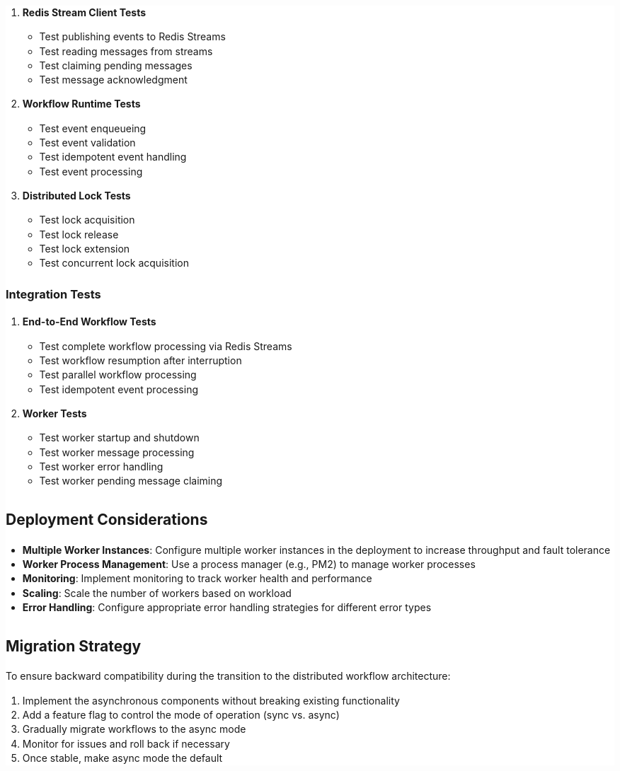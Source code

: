 1. **Redis Stream Client Tests**
   - Test publishing events to Redis Streams
   - Test reading messages from streams
   - Test claiming pending messages
   - Test message acknowledgment

2. **Workflow Runtime Tests**
   - Test event enqueueing
   - Test event validation
   - Test idempotent event handling
   - Test event processing

3. **Distributed Lock Tests**
   - Test lock acquisition
   - Test lock release
   - Test lock extension
   - Test concurrent lock acquisition

### Integration Tests

1. **End-to-End Workflow Tests**
   - Test complete workflow processing via Redis Streams
   - Test workflow resumption after interruption
   - Test parallel workflow processing
   - Test idempotent event processing

2. **Worker Tests**
   - Test worker startup and shutdown
   - Test worker message processing
   - Test worker error handling
   - Test worker pending message claiming

## Deployment Considerations

- **Multiple Worker Instances**: Configure multiple worker instances in the deployment to increase throughput and fault tolerance
- **Worker Process Management**: Use a process manager (e.g., PM2) to manage worker processes
- **Monitoring**: Implement monitoring to track worker health and performance
- **Scaling**: Scale the number of workers based on workload
- **Error Handling**: Configure appropriate error handling strategies for different error types

## Migration Strategy

To ensure backward compatibility during the transition to the distributed workflow architecture:

1. Implement the asynchronous components without breaking existing functionality
2. Add a feature flag to control the mode of operation (sync vs. async)
3. Gradually migrate workflows to the async mode
4. Monitor for issues and roll back if necessary
5. Once stable, make async mode the default